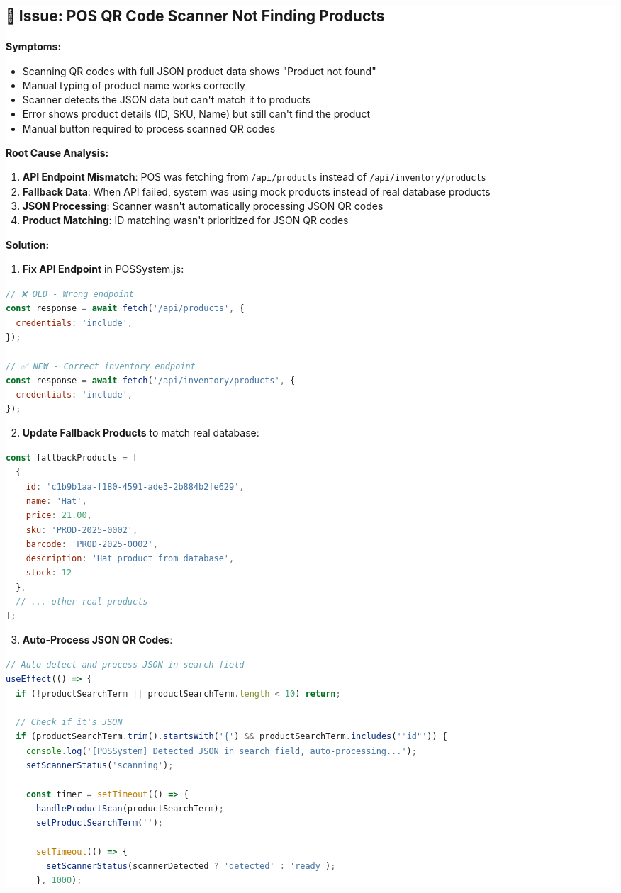 
## 🔧 **Issue: POS QR Code Scanner Not Finding Products**

**Symptoms:**
- Scanning QR codes with full JSON product data shows "Product not found"
- Manual typing of product name works correctly
- Scanner detects the JSON data but can't match it to products
- Error shows product details (ID, SKU, Name) but still can't find the product
- Manual button required to process scanned QR codes

**Root Cause Analysis:**
1. **API Endpoint Mismatch**: POS was fetching from `/api/products` instead of `/api/inventory/products`
2. **Fallback Data**: When API failed, system was using mock products instead of real database products
3. **JSON Processing**: Scanner wasn't automatically processing JSON QR codes
4. **Product Matching**: ID matching wasn't prioritized for JSON QR codes

**Solution:**

1. **Fix API Endpoint** in POSSystem.js:
```javascript
// ❌ OLD - Wrong endpoint
const response = await fetch('/api/products', {
  credentials: 'include',
});

// ✅ NEW - Correct inventory endpoint
const response = await fetch('/api/inventory/products', {
  credentials: 'include',
});
```

2. **Update Fallback Products** to match real database:
```javascript
const fallbackProducts = [
  {
    id: 'c1b9b1aa-f180-4591-ade3-2b884b2fe629',
    name: 'Hat',
    price: 21.00,
    sku: 'PROD-2025-0002',
    barcode: 'PROD-2025-0002',
    description: 'Hat product from database',
    stock: 12
  },
  // ... other real products
];
```

3. **Auto-Process JSON QR Codes**:
```javascript
// Auto-detect and process JSON in search field
useEffect(() => {
  if (!productSearchTerm || productSearchTerm.length < 10) return;
  
  // Check if it's JSON
  if (productSearchTerm.trim().startsWith('{') && productSearchTerm.includes('"id"')) {
    console.log('[POSSystem] Detected JSON in search field, auto-processing...');
    setScannerStatus('scanning');
    
    const timer = setTimeout(() => {
      handleProductScan(productSearchTerm);
      setProductSearchTerm('');
      
      setTimeout(() => {
        setScannerStatus(scannerDetected ? 'detected' : 'ready');
      }, 1000);
```